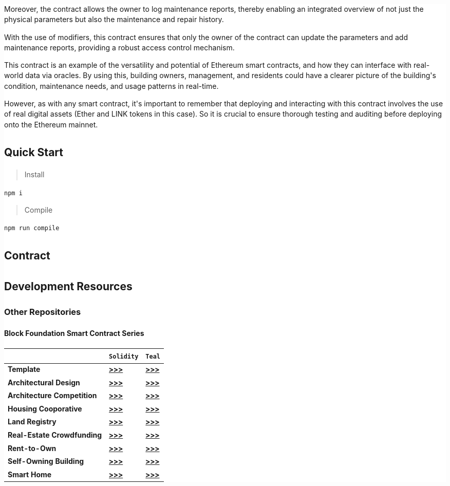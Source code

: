 Moreover, the contract allows the owner to log maintenance reports, thereby enabling an integrated overview of not just the physical parameters but also the maintenance and repair history.

With the use of modifiers, this contract ensures that only the owner of the contract can update the parameters and add maintenance reports, providing a robust access control mechanism.

This contract is an example of the versatility and potential of Ethereum smart contracts, and how they can interface with real-world data via oracles. By using this, building owners, management, and residents could have a clearer picture of the building's condition, maintenance needs, and usage patterns in real-time.

However, as with any smart contract, it's important to remember that deploying and interacting with this contract involves the use of real digital assets (Ether and LINK tokens in this case). So it is crucial to ensure thorough testing and auditing before deploying onto the Ethereum mainnet.

## Quick Start

> Install

``` sh
npm i
```

> Compile

``` sh
npm run compile
```

## Contract


## Development Resources

### Other Repositories

#### Block Foundation Smart Contract Series

|                                   | `Solidity`  | `Teal`      |
| --------------------------------- | ----------- | ----------- |
| **Template**                      | [**>>>**](https://github.com/block-foundation/solidity-template) | [**>>>**](https://github.com/block-foundation/teal-template) |
| **Architectural Design**          | [**>>>**](https://github.com/block-foundation/solidity-architectural-design) | [**>>>**](https://github.com/block-foundation/teal-architectural-design) |
| **Architecture Competition**      | [**>>>**](https://github.com/block-foundation/solidity-architecture-competition) | [**>>>**](https://github.com/block-foundation/teal-architecture-competition) |
| **Housing Cooporative**           | [**>>>**](https://github.com/block-foundation/solidity-housing-cooperative) | [**>>>**](https://github.com/block-foundation/teal-housing-cooperative) |
| **Land Registry**                 | [**>>>**](https://github.com/block-foundation/solidity-land-registry) | [**>>>**](https://github.com/block-foundation/teal-land-registry) |
| **Real-Estate Crowdfunding**      | [**>>>**](https://github.com/block-foundation/solidity-real-estate-crowdfunding) | [**>>>**](https://github.com/block-foundation/teal-real-estate-crowdfunding) |
| **Rent-to-Own**                   | [**>>>**](https://github.com/block-foundation/solidity-rent-to-own) | [**>>>**](https://github.com/block-foundation/teal-rent-to-own) |
| **Self-Owning Building**          | [**>>>**](https://github.com/block-foundation/solidity-self-owning-building) | [**>>>**](https://github.com/block-foundation/teal-self-owning-building) |
| **Smart Home**                    | [**>>>**](https://github.com/block-foundation/solidity-smart-home) | [**>>>**](https://github.com/block-foundation/teal-smart-home) |

